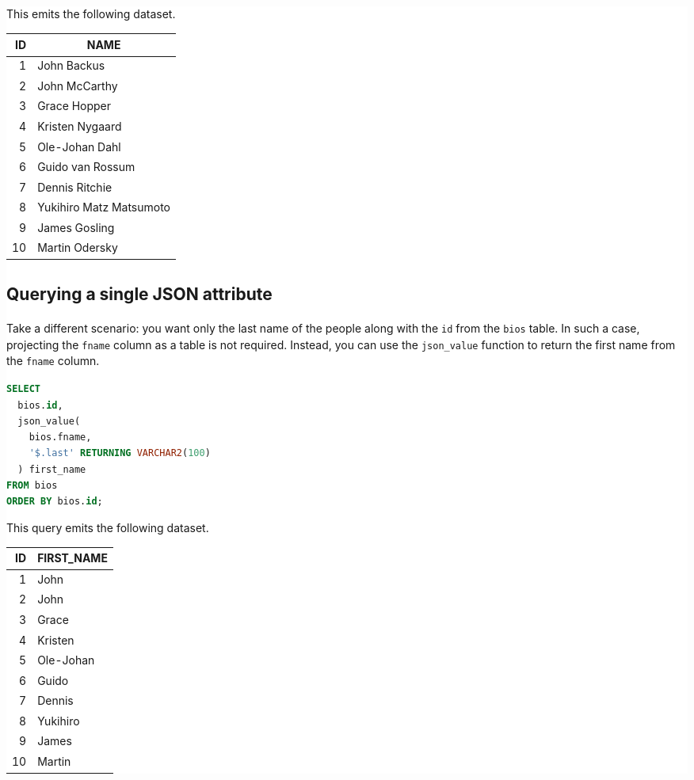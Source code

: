 This emits the following dataset.

| ID  | NAME                    |
| --: | ----------------------- |
| 1   | John Backus             |
| 2   | John McCarthy           |
| 3   | Grace Hopper            |
| 4   | Kristen Nygaard         |
| 5   | Ole-Johan Dahl          |
| 6   | Guido van Rossum        |
| 7   | Dennis Ritchie          |
| 8   | Yukihiro Matz Matsumoto |
| 9   | James Gosling           |
| 10  | Martin Odersky          |

## Querying a single JSON attribute

Take a different scenario: you want only the last name of the people along with the `id` from the `bios` table. In such a case, projecting the `fname` column as a table is not required. Instead, you can use the `json_value` function to return the first name from the `fname` column.

```sql
SELECT 
  bios.id,
  json_value(
    bios.fname,
    '$.last' RETURNING VARCHAR2(100)
  ) first_name
FROM bios
ORDER BY bios.id;
```

This query emits the following dataset.

| ID  | FIRST_NAME |
| --: | ---------- |
| 1   | John       |
| 2   | John       |
| 3   | Grace      |
| 4   | Kristen    |
| 5   | Ole-Johan  |
| 6   | Guido      |
| 7   | Dennis     |
| 8   | Yukihiro   |
| 9   | James      |
| 10  | Martin     |
